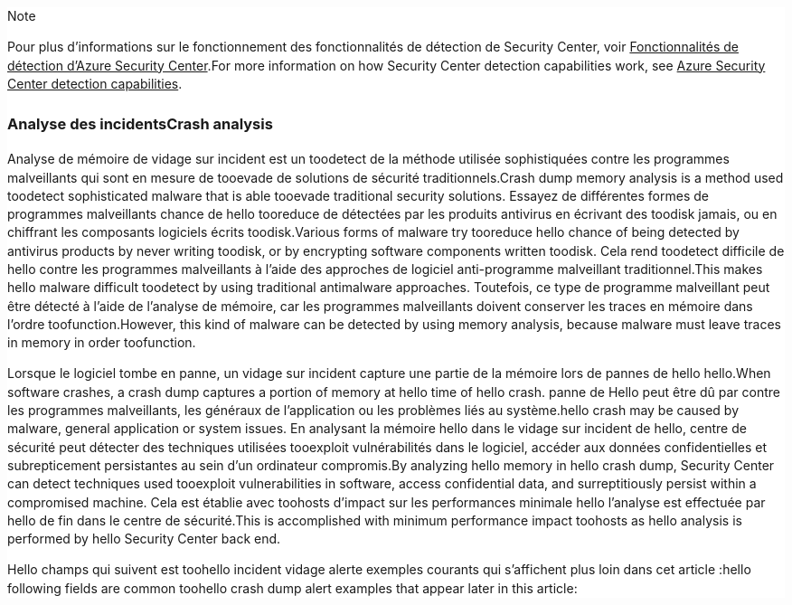 > [!NOTE]
> <span data-ttu-id="39468-124">Pour plus d’informations sur le fonctionnement des fonctionnalités de détection de Security Center, voir [Fonctionnalités de détection d’Azure Security Center](security-center-detection-capabilities.md).</span><span class="sxs-lookup"><span data-stu-id="39468-124">For more information on how Security Center detection capabilities work, see [Azure Security Center detection capabilities](security-center-detection-capabilities.md).</span></span>
>

### <a name="crash-analysis"></a><span data-ttu-id="39468-125">Analyse des incidents</span><span class="sxs-lookup"><span data-stu-id="39468-125">Crash analysis</span></span>
<span data-ttu-id="39468-126">Analyse de mémoire de vidage sur incident est un toodetect de la méthode utilisée sophistiquées contre les programmes malveillants qui sont en mesure de tooevade de solutions de sécurité traditionnels.</span><span class="sxs-lookup"><span data-stu-id="39468-126">Crash dump memory analysis is a method used toodetect sophisticated malware that is able tooevade traditional security solutions.</span></span> <span data-ttu-id="39468-127">Essayez de différentes formes de programmes malveillants chance de hello tooreduce de détectées par les produits antivirus en écrivant des toodisk jamais, ou en chiffrant les composants logiciels écrits toodisk.</span><span class="sxs-lookup"><span data-stu-id="39468-127">Various forms of malware try tooreduce hello chance of being detected by antivirus products by never writing toodisk, or by encrypting software components written toodisk.</span></span> <span data-ttu-id="39468-128">Cela rend toodetect difficile de hello contre les programmes malveillants à l’aide des approches de logiciel anti-programme malveillant traditionnel.</span><span class="sxs-lookup"><span data-stu-id="39468-128">This makes hello malware difficult toodetect by using traditional antimalware approaches.</span></span> <span data-ttu-id="39468-129">Toutefois, ce type de programme malveillant peut être détecté à l’aide de l’analyse de mémoire, car les programmes malveillants doivent conserver les traces en mémoire dans l’ordre toofunction.</span><span class="sxs-lookup"><span data-stu-id="39468-129">However, this kind of malware can be detected by using memory analysis, because malware must leave traces in memory in order toofunction.</span></span>

<span data-ttu-id="39468-130">Lorsque le logiciel tombe en panne, un vidage sur incident capture une partie de la mémoire lors de pannes de hello hello.</span><span class="sxs-lookup"><span data-stu-id="39468-130">When software crashes, a crash dump captures a portion of memory at hello time of hello crash.</span></span> <span data-ttu-id="39468-131">panne de Hello peut être dû par contre les programmes malveillants, les généraux de l’application ou les problèmes liés au système.</span><span class="sxs-lookup"><span data-stu-id="39468-131">hello crash may be caused by malware, general application or system issues.</span></span> <span data-ttu-id="39468-132">En analysant la mémoire hello dans le vidage sur incident de hello, centre de sécurité peut détecter des techniques utilisées tooexploit vulnérabilités dans le logiciel, accéder aux données confidentielles et subrepticement persistantes au sein d’un ordinateur compromis.</span><span class="sxs-lookup"><span data-stu-id="39468-132">By analyzing hello memory in hello crash dump, Security Center can detect techniques used tooexploit vulnerabilities in software, access confidential data, and surreptitiously persist within a compromised machine.</span></span> <span data-ttu-id="39468-133">Cela est établie avec toohosts d’impact sur les performances minimale hello l’analyse est effectuée par hello de fin dans le centre de sécurité.</span><span class="sxs-lookup"><span data-stu-id="39468-133">This is accomplished with minimum performance impact toohosts as hello analysis is performed by hello Security Center back end.</span></span>

<span data-ttu-id="39468-134">Hello champs qui suivent est toohello incident vidage alerte exemples courants qui s’affichent plus loin dans cet article :</span><span class="sxs-lookup"><span data-stu-id="39468-134">hello following fields are common toohello crash dump alert examples that appear later in this article:</span></span>
